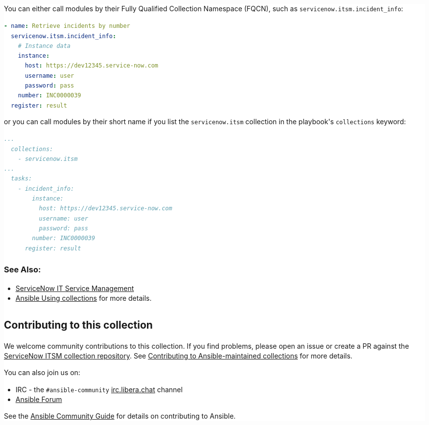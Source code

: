 You can either call modules by their Fully Qualified Collection Namespace (FQCN), such as `servicenow.itsm.incident_info`:

```yaml
- name: Retrieve incidents by number
  servicenow.itsm.incident_info:
    # Instance data
    instance:
      host: https://dev12345.service-now.com
      username: user
      password: pass
    number: INC0000039
  register: result
```

or you can call modules by their short name if you list the `servicenow.itsm` collection in the playbook's `collections` keyword:

```yaml
...
  collections:
    - servicenow.itsm
...
  tasks:
    - incident_info:
        instance:
          host: https://dev12345.service-now.com
          username: user
          password: pass
        number: INC0000039
      register: result
```

### See Also:

* [ServiceNow IT Service Management](https://www.servicenow.com/products/itsm.html)
* [Ansible Using collections](https://docs.ansible.com/ansible/latest/user_guide/collections_using.html) for more details.


## Contributing to this collection

We welcome community contributions to this collection. If you find problems, please open an issue or create a PR against the [ServiceNow ITSM collection repository](https://github.com/ansible-collections/servicenow.itsm). See [Contributing to Ansible-maintained collections](https://docs.ansible.com/ansible/devel/community/contributing_maintained_collections.html#contributing-maintained-collections) for more details.

You can also join us on:

- IRC - the ``#ansible-community`` [irc.libera.chat](https://libera.chat/) channel
- [Ansible Forum](https://forum.ansible.com/?extIdCarryOver=true&sc_cid=701f2000001OH7YAAW)

See the [Ansible Community Guide](https://docs.ansible.com/ansible/latest/community/index.html) for details on contributing to Ansible.
